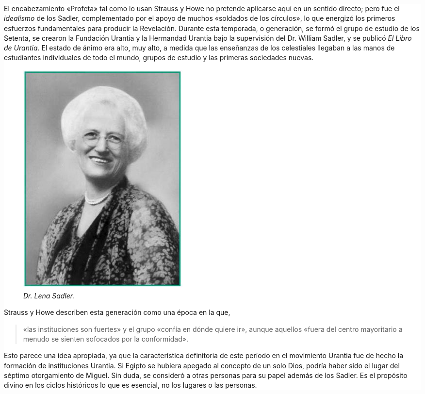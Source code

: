 El encabezamiento «Profeta» tal como lo usan Strauss y Howe no pretende aplicarse aquí en un sentido directo; pero fue el _idealismo_ de los Sadler, complementado por el apoyo de muchos «soldados de los círculos», lo que energizó los primeros esfuerzos fundamentales para producir la Revelación. Durante esta temporada, o generación, se formó el grupo de estudio de los Setenta, se crearon la Fundación Urantia y la Hermandad Urantia bajo la supervisión del Dr. William Sadler, y se publicó _El Libro de Urantia_. El estado de ánimo era alto, muy alto, a medida que las enseñanzas de los celestiales llegaban a las manos de estudiantes individuales de todo el mundo, grupos de estudio y las primeras sociedades nuevas.

<figure id="Figure_1" class="image urantiapedia image-style-align-left">
<img src="/image/article/Joshua_J_Wilson/Urantia_Spring/004215.jpg">
<figcaption><em>Dr. Lena Sadler.</em></figcaption>
</figure>

Strauss y Howe describen esta generación como una época en la que,

> «las instituciones son fuertes» y el grupo «confía en dónde quiere ir», aunque aquellos «fuera del centro mayoritario a menudo se sienten sofocados por la conformidad».

Esto parece una idea apropiada, ya que la característica definitoria de este período en el movimiento Urantia fue de hecho la formación de instituciones Urantia. Si Egipto se hubiera apegado al concepto de un solo Dios, podría haber sido el lugar del séptimo otorgamiento de Miguel. Sin duda, se consideró a otras personas para su papel además de los Sadler. Es el propósito divino en los ciclos históricos lo que es esencial, no los lugares o las personas.   

<figure id="Figure_2" class="image urantiapedia image-style-align-right">